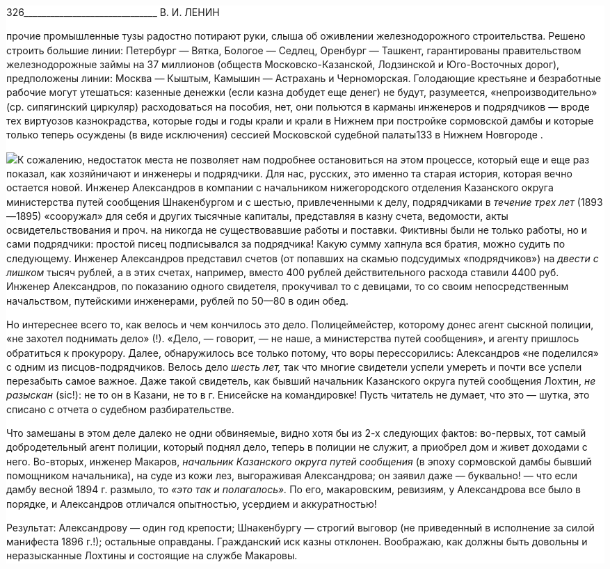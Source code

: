   

326______________________________ В. И. ЛЕНИН

прочие промышленные тузы радостно потирают руки, слыша об оживлении железно­дорожного строительства. Решено строить большие линии: Петербург — Вятка, Боло­гое — Седлец, Оренбург — Ташкент, гарантированы правительством железнодорож­ные займы на 37 миллионов (обществ Московско-Казанской, Лодзинской и Юго-Восточных дорог), предположены линии: Москва — Кыштым, Камышин — Астрахань и Черноморская. Голодающие крестьяне и безработные рабочие могут утешаться: ка­зенные денежки (если казна добудет еще денег) не будут, разумеется, «непроизводи­тельно» (ср. сипягинский циркуляр) расходоваться на пособия, нет, они польются в карманы инженеров и подрядчиков — вроде тех виртуозов казнокрадства, которые го­ды и годы крали и крали в Нижнем при постройке сормовской дамбы и которые только теперь осуждены (в виде исключения) сессией Московской судебной палаты133 в Ниж­нем Новгороде .

![](file:///C:/Users/bot32/AppData/Local/Temp/msohtmlclip1/01/clip_image001.png)К сожалению, недостаток места не позволяет нам подробнее остановиться на этом процессе, кото­рый еще и еще раз показал, как хозяйничают и инженеры и подрядчики. Для нас, русских, это именно та старая история, которая вечно остается новой. Инженер Александров в компании с начальником нижего­родского отделения Казанского округа министерства путей сообщения Шнакенбургом и с шестью, при­влеченными к делу, подрядчиками в _течение трех лет_ (1893—1895) «сооружал» для себя и других ты­сячные капиталы, представляя в казну счета, ведомости, акты освидетельствования и проч. на никогда не существовавшие работы и поставки. Фиктивны были не только работы, но и сами подрядчики: простой писец подписывался за подрядчика! Какую сумму хапнула вся братия, можно судить по следующему. Инженер Александров представил счетов (от попавших на скамью подсудимых «подрядчиков») на _две­сти с лишком_ тысяч рублей, а в этих счетах, например, вместо 400 рублей действительного расхода ста­вили 4400 руб. Инженер Александров, по показанию одного свидетеля, прокучивал то с девицами, то со своим непосредственным начальством, путейскими инженерами, рублей по 50—80 в один обед.

Но интереснее всего то, как велось и чем кончилось это дело. Полицеймейстер, которому донес агент сыскной полиции, «не захотел поднимать дело» (!). «Дело, — говорит, — не наше, а министерства путей сообщения», и агенту пришлось обратиться к прокурору. Далее, обнаружилось все только потому, что воры перессорились: Александров «не поделился» с одним из писцов-подрядчиков. Велось дело _шесть лет,_ так что многие свидетели успели умереть и почти все успели перезабыть самое важное. Даже такой свидетель, как бывший начальник Казанского округа путей сообщения Лохтин, _не разыскан_ (sic!): не то он в Казани, не то в г. Енисейске на командировке! Пусть читатель не думает, что это — шутка, это спи­сано с отчета о судебном разбирательстве.

Что замешаны в этом деле далеко не одни обвиняемые, видно хотя бы из 2-х следующих фактов: во-первых, тот самый добродетельный агент полиции, который поднял дело, теперь в полиции не служит, а приобрел дом и живет доходами с него. Во-вторых, инженер Макаров, _начальник Казанского округа пу­тей сообщения_ (в эпоху сормовской дамбы бывший помощником начальника), на суде из кожи лез, вы­гораживая Александрова; он заявил даже — буквально! — что если дамбу весной 1894 г. размыло, то _«это так и полагалось»._ По его, макаровским, ревизиям, у Александрова все было в порядке, и Алексан­дров отличался опытностью, усердием и аккуратностью!

Результат: Александрову — один год крепости; Шнакенбургу — строгий выговор (не приведенный в исполнение за силой манифеста 1896 г.!); остальные оправданы. Гражданский иск казны отклонен. Во­ображаю, как должны быть довольны и неразысканные Лохтины и состоящие на службе Макаровы.